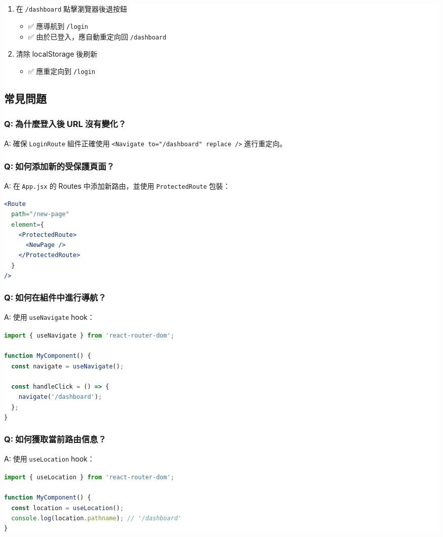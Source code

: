 1. 在 `/dashboard` 點擊瀏覽器後退按鈕
   - ✅ 應導航到 `/login`
   - ✅ 由於已登入，應自動重定向回 `/dashboard`

2. 清除 localStorage 後刷新
   - ✅ 應重定向到 `/login`

## 常見問題

### Q: 為什麼登入後 URL 沒有變化？

A: 確保 `LoginRoute` 組件正確使用 `<Navigate to="/dashboard" replace />` 進行重定向。

### Q: 如何添加新的受保護頁面？

A: 在 `App.jsx` 的 Routes 中添加新路由，並使用 `ProtectedRoute` 包裝：

```jsx
<Route
  path="/new-page"
  element={
    <ProtectedRoute>
      <NewPage />
    </ProtectedRoute>
  }
/>
```

### Q: 如何在組件中進行導航？

A: 使用 `useNavigate` hook：

```jsx
import { useNavigate } from 'react-router-dom';

function MyComponent() {
  const navigate = useNavigate();

  const handleClick = () => {
    navigate('/dashboard');
  };
}
```

### Q: 如何獲取當前路由信息？

A: 使用 `useLocation` hook：

```jsx
import { useLocation } from 'react-router-dom';

function MyComponent() {
  const location = useLocation();
  console.log(location.pathname); // '/dashboard'
}
```
